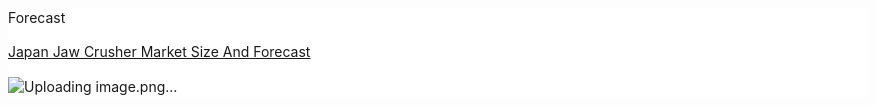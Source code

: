 Forecast</a></p><p><a href="https://github.com/Ankit19021994/DDigital-SP/blob/main/Jaw-Crusher-Market/Jaw-Crusher-Market.md">Japan Jaw Crusher Market Size And Forecast</a></p>
![Uploading image.png…]()
